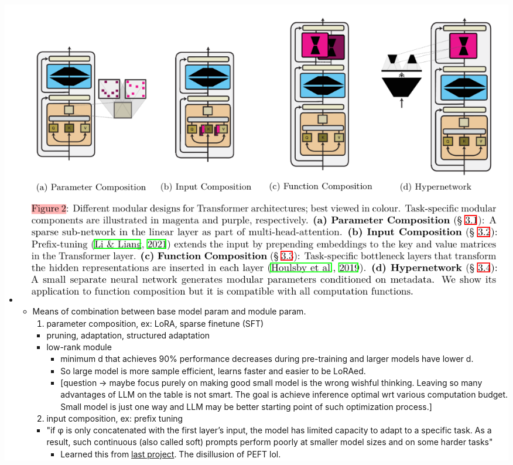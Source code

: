   - ![](asset/mdl_module.png)
    - Means of combination between base model param and module param. 
      1. parameter composition, ex: LoRA, sparse finetune (SFT)  
        - pruning, adaptation, structured adaptation
        - low-rank module
          - minimum d that achieves 90% performance decreases during pre-training and larger models have lower d.
          - So large model is more sample efficient, learns faster and easier to be LoRAed. 
          - [question -> maybe focus purely on making good small model is the wrong wishful thinking. Leaving so many advantages of LLM on the table is not smart. The goal is achieve inference optimal wrt various computation budget. Small model is just one way and LLM may be better starting point of such optimization process.]
      2. input composition, ex: prefix tuning
        - "if φ is only concatenated with the first layer’s input, the model has limited capacity to adapt to a specific task. As a result, such continuous (also called soft) prompts perform poorly at smaller model sizes and on some harder tasks"
          - Learned this from [last project](project/hf_peft_example). The disillusion of PEFT lol. 